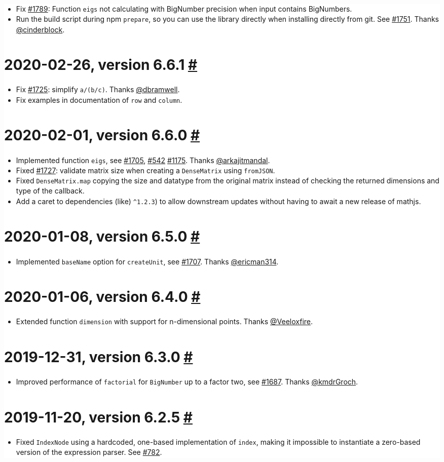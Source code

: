 - Fix <a href="https://github.com/josdejong/mathjs/issues/1789">#1789</a>: Function `eigs` not calculating with BigNumber precision 
  when input contains BigNumbers.
- Run the build script during npm `prepare`, so you can use the library
  directly when installing directly from git. See <a href="https://github.com/josdejong/mathjs/issues/1751">#1751</a>. Thanks <a href="https://github.com/cinderblock">@cinderblock</a>.


<h1 id="20200226-version-661">2020-02-26, version 6.6.1 <a href="#20200226-version-661" title="Permalink">#</a></h1>

- Fix <a href="https://github.com/josdejong/mathjs/issues/1725">#1725</a>: simplify `a/(b/c)`. Thanks <a href="https://github.com/dbramwell">@dbramwell</a>.
- Fix examples in documentation of `row` and `column`.


<h1 id="20200201-version-660">2020-02-01, version 6.6.0 <a href="#20200201-version-660" title="Permalink">#</a></h1>

- Implemented function `eigs`, see <a href="https://github.com/josdejong/mathjs/issues/1705">#1705</a>, <a href="https://github.com/josdejong/mathjs/issues/542">#542</a> <a href="https://github.com/josdejong/mathjs/issues/1175">#1175</a>. Thanks <a href="https://github.com/arkajitmandal">@arkajitmandal</a>.
- Fixed <a href="https://github.com/josdejong/mathjs/issues/1727">#1727</a>: validate matrix size when creating a `DenseMatrix` using
  `fromJSON`.
- Fixed `DenseMatrix.map` copying the size and datatype from the original
  matrix instead of checking the returned dimensions and type of the callback.
- Add a caret to dependencies (like) `^1.2.3`) to allow downstream updates
  without having to await a new release of mathjs.


<h1 id="20200108-version-650">2020-01-08, version 6.5.0 <a href="#20200108-version-650" title="Permalink">#</a></h1>

- Implemented `baseName` option for `createUnit`, see <a href="https://github.com/josdejong/mathjs/issues/1707">#1707</a>.
  Thanks <a href="https://github.com/ericman314">@ericman314</a>.


<h1 id="20200106-version-640">2020-01-06, version 6.4.0 <a href="#20200106-version-640" title="Permalink">#</a></h1>

- Extended function `dimension` with support for n-dimensional points.
  Thanks <a href="https://github.com/Veeloxfire">@Veeloxfire</a>.


<h1 id="20191231-version-630">2019-12-31, version 6.3.0 <a href="#20191231-version-630" title="Permalink">#</a></h1>

- Improved performance of `factorial` for `BigNumber` up to a factor two,
  see <a href="https://github.com/josdejong/mathjs/issues/1687">#1687</a>. Thanks <a href="https://github.com/kmdrGroch">@kmdrGroch</a>.


<h1 id="20191120-version-625">2019-11-20, version 6.2.5 <a href="#20191120-version-625" title="Permalink">#</a></h1>

- Fixed `IndexNode` using a hardcoded, one-based implementation of `index`,
  making it impossible to instantiate a zero-based version of the expression
  parser. See <a href="https://github.com/josdejong/mathjs/issues/782">#782</a>.
